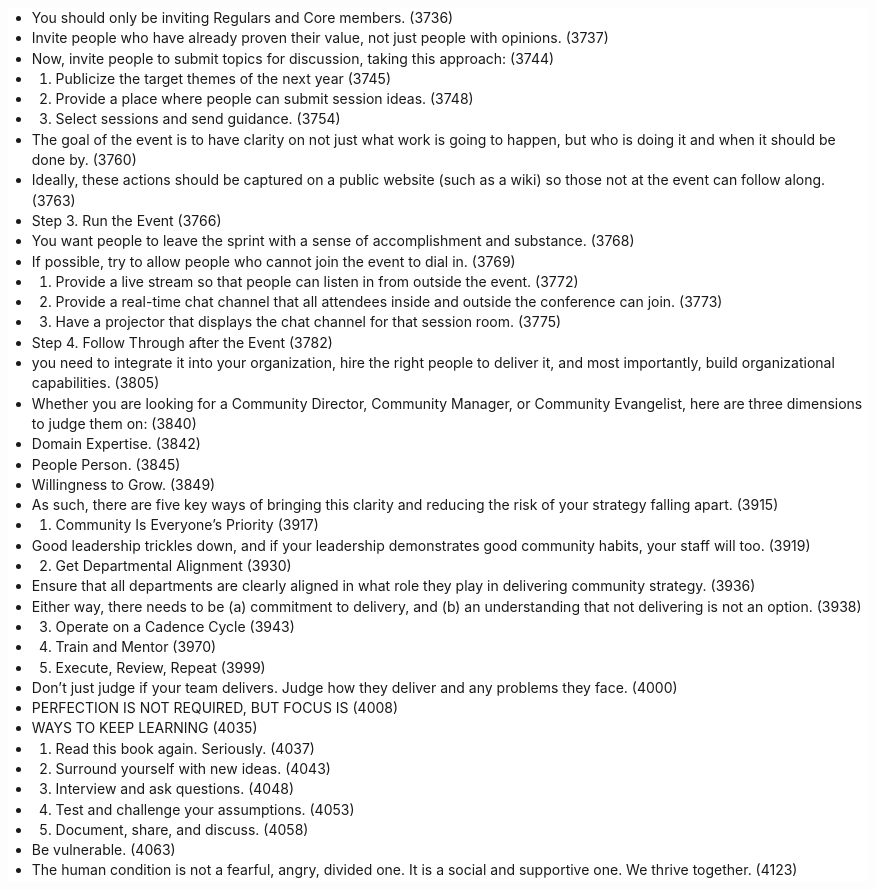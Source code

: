 - You should only be inviting Regulars and Core members. (3736)
- Invite people who have already proven their value, not just people with opinions. (3737)
- Now, invite people to submit topics for discussion, taking this approach: (3744)
- 1. Publicize the target themes of the next year (3745)
- 2. Provide a place where people can submit session ideas. (3748)
- 3. Select sessions and send guidance. (3754)
- The goal of the event is to have clarity on not just what work is going to happen, but who is doing it and when it should be done by. (3760)
- Ideally, these actions should be captured on a public website (such as a wiki) so those not at the event can follow along. (3763)
- Step 3. Run the Event (3766)
- You want people to leave the sprint with a sense of accomplishment and substance. (3768)
- If possible, try to allow people who cannot join the event to dial in. (3769)
- 1. Provide a live stream so that people can listen in from outside the event. (3772)
- 2. Provide a real-time chat channel that all attendees inside and outside the conference can join. (3773)
- 3. Have a projector that displays the chat channel for that session room. (3775)
- Step 4. Follow Through after the Event (3782)
- you need to integrate it into your organization, hire the right people to deliver it, and most importantly, build organizational capabilities. (3805)
- Whether you are looking for a Community Director, Community Manager, or Community Evangelist, here are three dimensions to judge them on: (3840)
- Domain Expertise. (3842)
- People Person. (3845)
- Willingness to Grow. (3849)
- As such, there are five key ways of bringing this clarity and reducing the risk of your strategy falling apart. (3915)
- 1. Community Is Everyone’s Priority (3917)
- Good leadership trickles down, and if your leadership demonstrates good community habits, your staff will too. (3919)
- 2. Get Departmental Alignment (3930)
- Ensure that all departments are clearly aligned in what role they play in delivering community strategy. (3936)
- Either way, there needs to be (a) commitment to delivery, and (b) an understanding that not delivering is not an option. (3938)
- 3. Operate on a Cadence Cycle (3943)
- 4. Train and Mentor (3970)
- 5. Execute, Review, Repeat (3999)
- Don’t just judge if your team delivers. Judge how they deliver and any problems they face. (4000)
- PERFECTION IS NOT REQUIRED, BUT FOCUS IS (4008)
- WAYS TO KEEP LEARNING (4035)
- 1. Read this book again. Seriously. (4037)
- 2. Surround yourself with new ideas. (4043)
- 3. Interview and ask questions. (4048)
- 4. Test and challenge your assumptions. (4053)
- 5. Document, share, and discuss. (4058)
- Be vulnerable. (4063)
- The human condition is not a fearful, angry, divided one. It is a social and supportive one. We thrive together. (4123)
